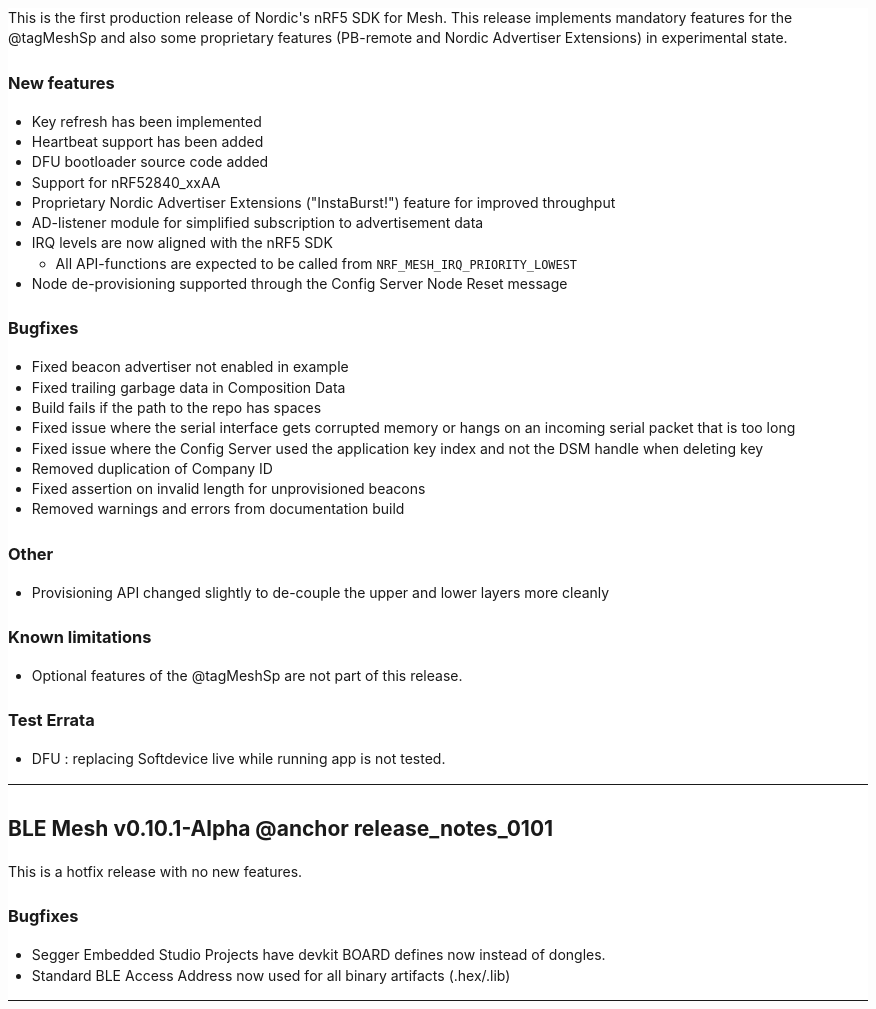 This is the first production release of Nordic's nRF5 SDK for Mesh. This release implements mandatory
features for the @tagMeshSp and also some proprietary features
(PB-remote and Nordic Advertiser Extensions) in experimental state.

### New features
- Key refresh has been implemented
- Heartbeat support has been added
- DFU bootloader source code added
- Support for nRF52840_xxAA
- Proprietary Nordic Advertiser Extensions ("InstaBurst!") feature for improved throughput
- AD-listener module for simplified subscription to advertisement data
- IRQ levels are now aligned with the nRF5 SDK
    - All API-functions are expected to be called from `NRF_MESH_IRQ_PRIORITY_LOWEST`
- Node de-provisioning supported through the Config Server Node Reset message

### Bugfixes
- Fixed beacon advertiser not enabled in example
- Fixed trailing garbage data in Composition Data
- Build fails if the path to the repo has spaces
- Fixed issue where the serial interface gets corrupted memory or hangs on an incoming serial
  packet that is too long
- Fixed issue where the Config Server used the application key index and not the DSM handle when
  deleting key
- Removed duplication of Company ID
- Fixed assertion on invalid length for unprovisioned beacons
- Removed warnings and errors from documentation build

### Other
- Provisioning API changed slightly to de-couple the upper and lower layers more cleanly

### Known limitations
- Optional features of the @tagMeshSp are not part of this release.

### Test Errata
- DFU : replacing Softdevice live while running app is not tested.


---

## BLE Mesh v0.10.1-Alpha @anchor release_notes_0101

This is a hotfix release with no new features.

### Bugfixes

- Segger Embedded Studio Projects have devkit BOARD defines now instead of dongles.
- Standard BLE Access Address now used for all binary artifacts (.hex/.lib)


---
